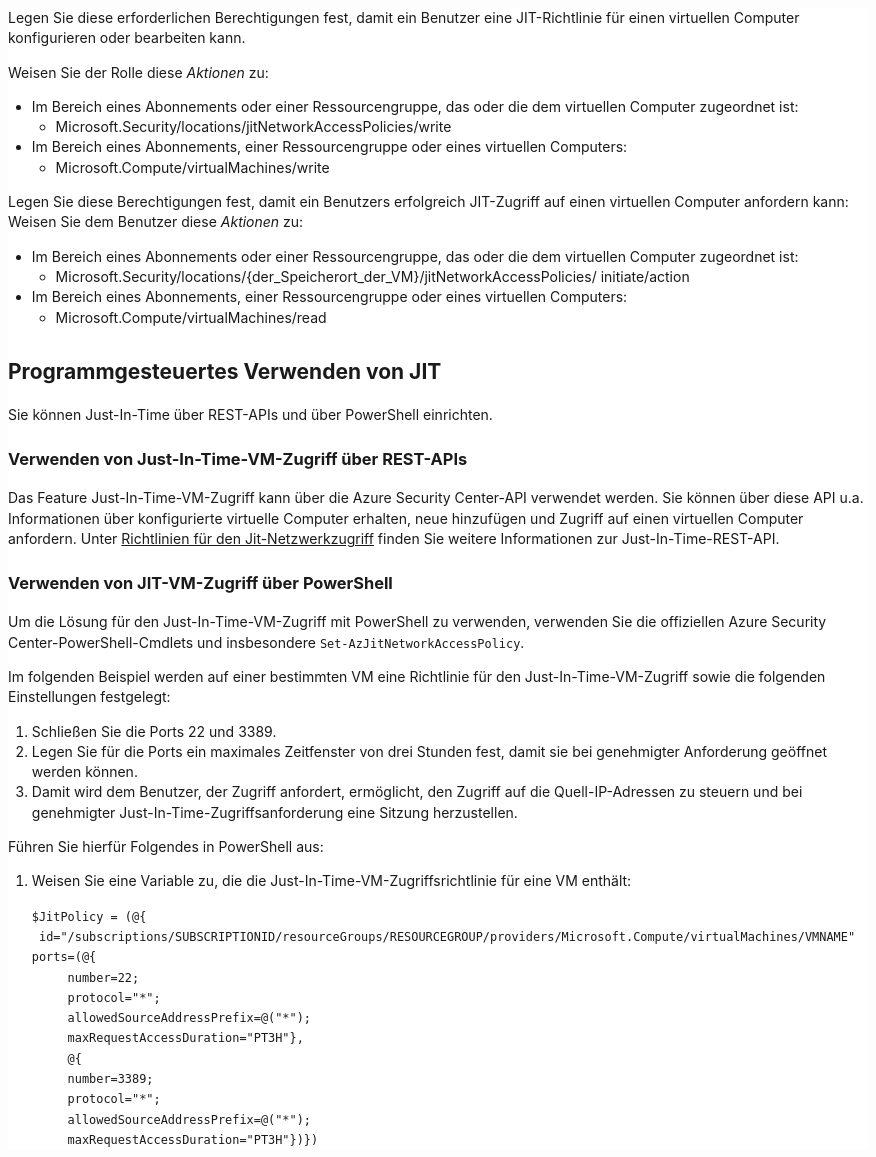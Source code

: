 Legen Sie diese erforderlichen Berechtigungen fest, damit ein Benutzer eine JIT-Richtlinie für einen virtuellen Computer konfigurieren oder bearbeiten kann.

Weisen Sie der Rolle diese *Aktionen* zu: 
- Im Bereich eines Abonnements oder einer Ressourcengruppe, das oder die dem virtuellen Computer zugeordnet ist:
  - Microsoft.Security/locations/jitNetworkAccessPolicies/write
- Im Bereich eines Abonnements, einer Ressourcengruppe oder eines virtuellen Computers:
  - Microsoft.Compute/virtualMachines/write 

Legen Sie diese Berechtigungen fest, damit ein Benutzers erfolgreich JIT-Zugriff auf einen virtuellen Computer anfordern kann: Weisen Sie dem Benutzer diese *Aktionen* zu:
- Im Bereich eines Abonnements oder einer Ressourcengruppe, das oder die dem virtuellen Computer zugeordnet ist:
  - Microsoft.Security/locations/{der_Speicherort_der_VM}/jitNetworkAccessPolicies/ initiate/action
- Im Bereich eines Abonnements, einer Ressourcengruppe oder eines virtuellen Computers:
  - Microsoft.Compute/virtualMachines/read



## <a name="use-jit-programmatically"></a>Programmgesteuertes Verwenden von JIT
Sie können Just-In-Time über REST-APIs und über PowerShell einrichten.

### <a name="using-just-in-time-vm-access-via-rest-apis"></a>Verwenden von Just-In-Time-VM-Zugriff über REST-APIs

Das Feature Just-In-Time-VM-Zugriff kann über die Azure Security Center-API verwendet werden. Sie können über diese API u.a. Informationen über konfigurierte virtuelle Computer erhalten, neue hinzufügen und Zugriff auf einen virtuellen Computer anfordern. Unter [Richtlinien für den Jit-Netzwerkzugriff](https://docs.microsoft.com/rest/api/securitycenter/jitnetworkaccesspolicies) finden Sie weitere Informationen zur Just-In-Time-REST-API.

### <a name="using-jit-vm-access-via-powershell"></a>Verwenden von JIT-VM-Zugriff über PowerShell 

Um die Lösung für den Just-In-Time-VM-Zugriff mit PowerShell zu verwenden, verwenden Sie die offiziellen Azure Security Center-PowerShell-Cmdlets und insbesondere `Set-AzJitNetworkAccessPolicy`.

Im folgenden Beispiel werden auf einer bestimmten VM eine Richtlinie für den Just-In-Time-VM-Zugriff sowie die folgenden Einstellungen festgelegt:
1.  Schließen Sie die Ports 22 und 3389.
2.  Legen Sie für die Ports ein maximales Zeitfenster von drei Stunden fest, damit sie bei genehmigter Anforderung geöffnet werden können.
3.  Damit wird dem Benutzer, der Zugriff anfordert, ermöglicht, den Zugriff auf die Quell-IP-Adressen zu steuern und bei genehmigter Just-In-Time-Zugriffsanforderung eine Sitzung herzustellen.

Führen Sie hierfür Folgendes in PowerShell aus:

1.  Weisen Sie eine Variable zu, die die Just-In-Time-VM-Zugriffsrichtlinie für eine VM enthält:

        $JitPolicy = (@{
         id="/subscriptions/SUBSCRIPTIONID/resourceGroups/RESOURCEGROUP/providers/Microsoft.Compute/virtualMachines/VMNAME"
        ports=(@{
             number=22;
             protocol="*";
             allowedSourceAddressPrefix=@("*");
             maxRequestAccessDuration="PT3H"},
             @{
             number=3389;
             protocol="*";
             allowedSourceAddressPrefix=@("*");
             maxRequestAccessDuration="PT3H"})})
